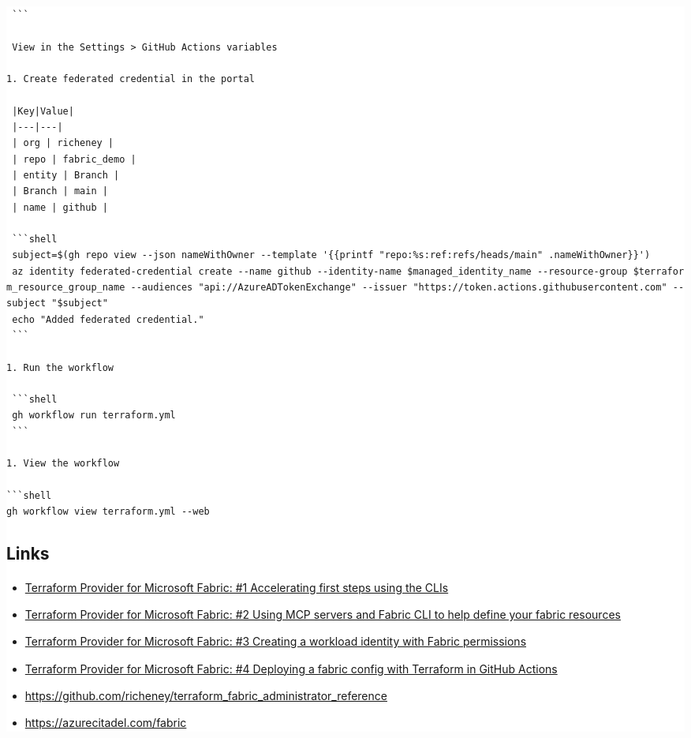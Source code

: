    ```shell
    ```

    View in the Settings > GitHub Actions variables

1. Create federated credential in the portal

    |Key|Value|
    |---|---|
    | org | richeney |
    | repo | fabric_demo |
    | entity | Branch |
    | Branch | main |
    | name | github |

    ```shell
    subject=$(gh repo view --json nameWithOwner --template '{{printf "repo:%s:ref:refs/heads/main" .nameWithOwner}}')
    az identity federated-credential create --name github --identity-name $managed_identity_name --resource-group $terraform_resource_group_name --audiences "api://AzureADTokenExchange" --issuer "https://token.actions.githubusercontent.com" --subject "$subject"
    echo "Added federated credential."
    ```

1. Run the workflow

    ```shell
    gh workflow run terraform.yml
    ```

1. View the workflow

   ```shell
   gh workflow view terraform.yml --web
   ```

## Links

- [Terraform Provider for Microsoft Fabric: #1 Accelerating first steps using the CLIs](https://blog.fabric.microsoft.com/blog/terraform-provider-for-microsoft-fabric-1-accelerating-first-steps-using-the-clis)
- [Terraform Provider for Microsoft Fabric: #2 Using MCP servers and Fabric CLI to help define your fabric resources](https://blog.fabric.microsoft.com/blog/terraform-provider-for-microsoft-fabric-2-using-the-terraform-mcp-server-and-fabric-cli-to-help-define-your-fabric-resources)
- [Terraform Provider for Microsoft Fabric: #3 Creating a workload identity with Fabric permissions](https://blog.fabric.microsoft.com/blog/terraform-provider-for-microsoft-fabric-3-creating-a-workload-identity-with-fabric-permissions)
- [Terraform Provider for Microsoft Fabric: #4 Deploying a fabric config with Terraform in GitHub Actions](https://blog.fabric.microsoft.com/blog/terraform-provider-for-microsoft-fabric-4-deploying-a-fabric-config-with-terraform-in-github-actions)

- <https://github.com/richeney/terraform_fabric_administrator_reference>
- <https://azurecitadel.com/fabric>
